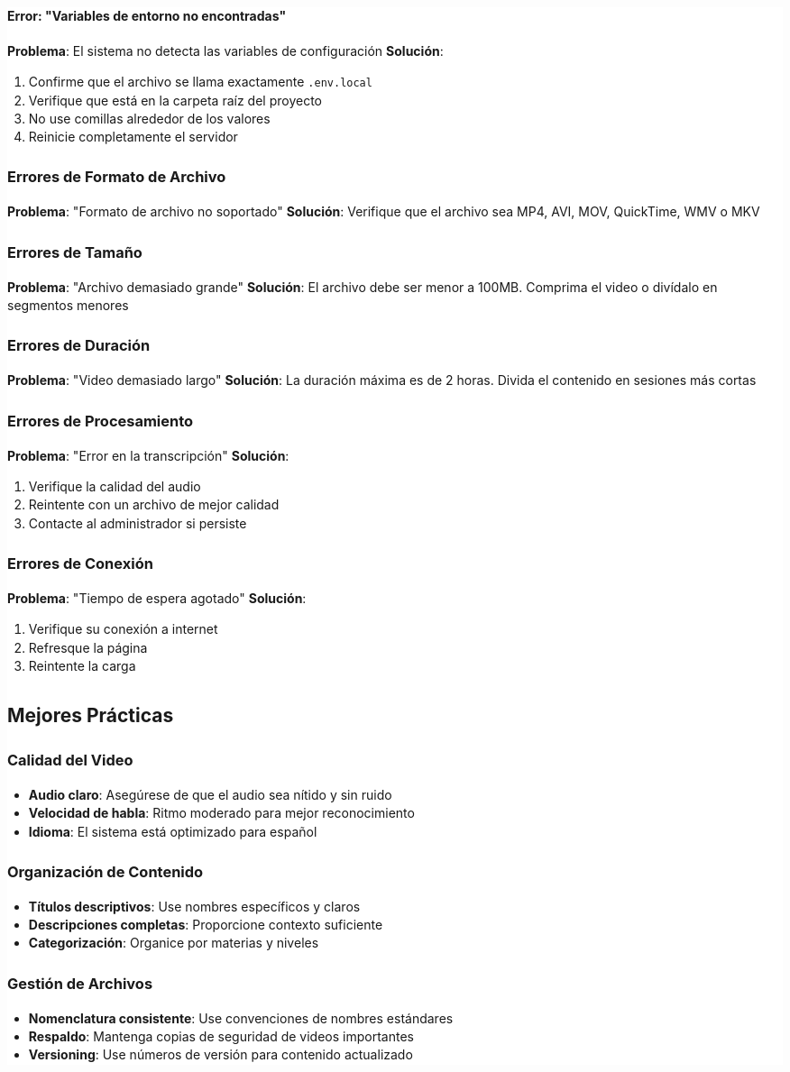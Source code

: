 #### Error: "Variables de entorno no encontradas"
**Problema**: El sistema no detecta las variables de configuración
**Solución**:
1. Confirme que el archivo se llama exactamente `.env.local`
2. Verifique que está en la carpeta raíz del proyecto
3. No use comillas alrededor de los valores
4. Reinicie completamente el servidor

### Errores de Formato de Archivo
**Problema**: "Formato de archivo no soportado"
**Solución**: Verifique que el archivo sea MP4, AVI, MOV, QuickTime, WMV o MKV

### Errores de Tamaño
**Problema**: "Archivo demasiado grande"
**Solución**: El archivo debe ser menor a 100MB. Comprima el video o divídalo en segmentos menores

### Errores de Duración
**Problema**: "Video demasiado largo"
**Solución**: La duración máxima es de 2 horas. Divida el contenido en sesiones más cortas

### Errores de Procesamiento
**Problema**: "Error en la transcripción"
**Solución**: 
1. Verifique la calidad del audio
2. Reintente con un archivo de mejor calidad
3. Contacte al administrador si persiste

### Errores de Conexión
**Problema**: "Tiempo de espera agotado"
**Solución**: 
1. Verifique su conexión a internet
2. Refresque la página
3. Reintente la carga

## Mejores Prácticas

### Calidad del Video
- **Audio claro**: Asegúrese de que el audio sea nítido y sin ruido
- **Velocidad de habla**: Ritmo moderado para mejor reconocimiento
- **Idioma**: El sistema está optimizado para español

### Organización de Contenido
- **Títulos descriptivos**: Use nombres específicos y claros
- **Descripciones completas**: Proporcione contexto suficiente
- **Categorización**: Organice por materias y niveles

### Gestión de Archivos
- **Nomenclatura consistente**: Use convenciones de nombres estándares
- **Respaldo**: Mantenga copias de seguridad de videos importantes
- **Versioning**: Use números de versión para contenido actualizado
